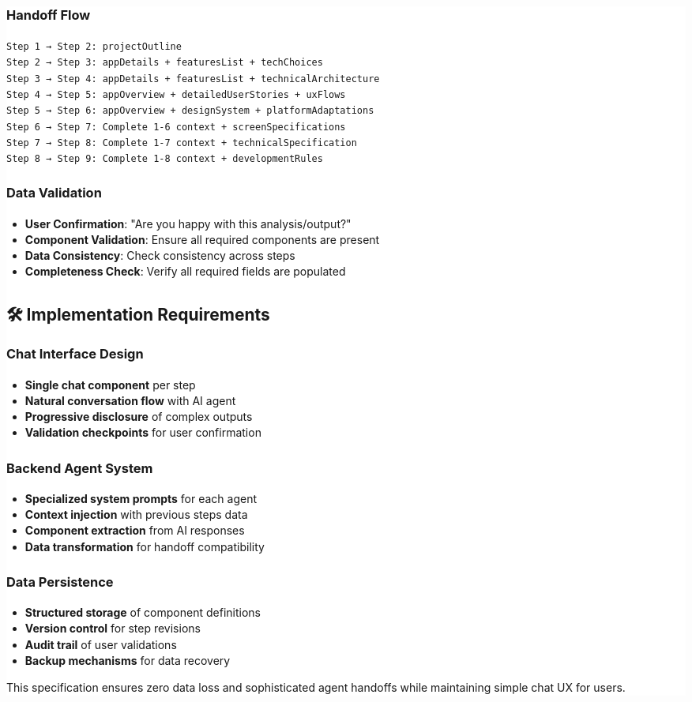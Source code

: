 ### Handoff Flow
```
Step 1 → Step 2: projectOutline
Step 2 → Step 3: appDetails + featuresList + techChoices
Step 3 → Step 4: appDetails + featuresList + technicalArchitecture
Step 4 → Step 5: appOverview + detailedUserStories + uxFlows
Step 5 → Step 6: appOverview + designSystem + platformAdaptations
Step 6 → Step 7: Complete 1-6 context + screenSpecifications
Step 7 → Step 8: Complete 1-7 context + technicalSpecification
Step 8 → Step 9: Complete 1-8 context + developmentRules
```

### Data Validation
- **User Confirmation**: "Are you happy with this analysis/output?"
- **Component Validation**: Ensure all required components are present
- **Data Consistency**: Check consistency across steps
- **Completeness Check**: Verify all required fields are populated

## 🛠️ Implementation Requirements

### Chat Interface Design
- **Single chat component** per step
- **Natural conversation flow** with AI agent
- **Progressive disclosure** of complex outputs
- **Validation checkpoints** for user confirmation

### Backend Agent System
- **Specialized system prompts** for each agent
- **Context injection** with previous steps data
- **Component extraction** from AI responses
- **Data transformation** for handoff compatibility

### Data Persistence
- **Structured storage** of component definitions
- **Version control** for step revisions
- **Audit trail** of user validations
- **Backup mechanisms** for data recovery

This specification ensures zero data loss and sophisticated agent handoffs while maintaining simple chat UX for users.